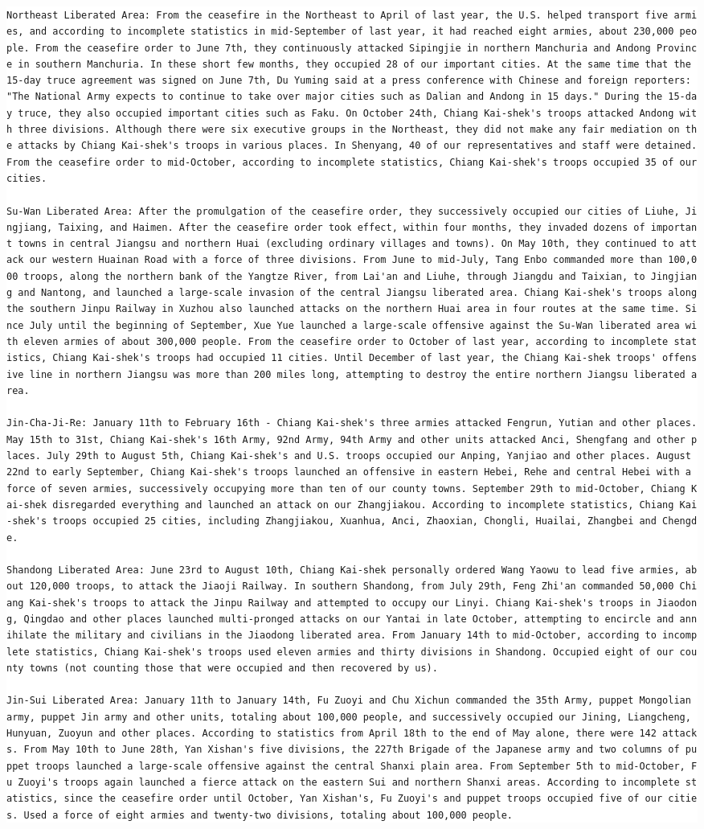 	Northeast Liberated Area: From the ceasefire in the Northeast to April of last year, the U.S. helped transport five armies, and according to incomplete statistics in mid-September of last year, it had reached eight armies, about 230,000 people. From the ceasefire order to June 7th, they continuously attacked Sipingjie in northern Manchuria and Andong Province in southern Manchuria. In these short few months, they occupied 28 of our important cities. At the same time that the 15-day truce agreement was signed on June 7th, Du Yuming said at a press conference with Chinese and foreign reporters: "The National Army expects to continue to take over major cities such as Dalian and Andong in 15 days." During the 15-day truce, they also occupied important cities such as Faku. On October 24th, Chiang Kai-shek's troops attacked Andong with three divisions. Although there were six executive groups in the Northeast, they did not make any fair mediation on the attacks by Chiang Kai-shek's troops in various places. In Shenyang, 40 of our representatives and staff were detained. From the ceasefire order to mid-October, according to incomplete statistics, Chiang Kai-shek's troops occupied 35 of our cities.

	Su-Wan Liberated Area: After the promulgation of the ceasefire order, they successively occupied our cities of Liuhe, Jingjiang, Taixing, and Haimen. After the ceasefire order took effect, within four months, they invaded dozens of important towns in central Jiangsu and northern Huai (excluding ordinary villages and towns). On May 10th, they continued to attack our western Huainan Road with a force of three divisions. From June to mid-July, Tang Enbo commanded more than 100,000 troops, along the northern bank of the Yangtze River, from Lai'an and Liuhe, through Jiangdu and Taixian, to Jingjiang and Nantong, and launched a large-scale invasion of the central Jiangsu liberated area. Chiang Kai-shek's troops along the southern Jinpu Railway in Xuzhou also launched attacks on the northern Huai area in four routes at the same time. Since July until the beginning of September, Xue Yue launched a large-scale offensive against the Su-Wan liberated area with eleven armies of about 300,000 people. From the ceasefire order to October of last year, according to incomplete statistics, Chiang Kai-shek's troops had occupied 11 cities. Until December of last year, the Chiang Kai-shek troops' offensive line in northern Jiangsu was more than 200 miles long, attempting to destroy the entire northern Jiangsu liberated area.

	Jin-Cha-Ji-Re: January 11th to February 16th - Chiang Kai-shek's three armies attacked Fengrun, Yutian and other places. May 15th to 31st, Chiang Kai-shek's 16th Army, 92nd Army, 94th Army and other units attacked Anci, Shengfang and other places. July 29th to August 5th, Chiang Kai-shek's and U.S. troops occupied our Anping, Yanjiao and other places. August 22nd to early September, Chiang Kai-shek's troops launched an offensive in eastern Hebei, Rehe and central Hebei with a force of seven armies, successively occupying more than ten of our county towns. September 29th to mid-October, Chiang Kai-shek disregarded everything and launched an attack on our Zhangjiakou. According to incomplete statistics, Chiang Kai-shek's troops occupied 25 cities, including Zhangjiakou, Xuanhua, Anci, Zhaoxian, Chongli, Huailai, Zhangbei and Chengde.

	Shandong Liberated Area: June 23rd to August 10th, Chiang Kai-shek personally ordered Wang Yaowu to lead five armies, about 120,000 troops, to attack the Jiaoji Railway. In southern Shandong, from July 29th, Feng Zhi'an commanded 50,000 Chiang Kai-shek's troops to attack the Jinpu Railway and attempted to occupy our Linyi. Chiang Kai-shek's troops in Jiaodong, Qingdao and other places launched multi-pronged attacks on our Yantai in late October, attempting to encircle and annihilate the military and civilians in the Jiaodong liberated area. From January 14th to mid-October, according to incomplete statistics, Chiang Kai-shek's troops used eleven armies and thirty divisions in Shandong. Occupied eight of our county towns (not counting those that were occupied and then recovered by us).

	Jin-Sui Liberated Area: January 11th to January 14th, Fu Zuoyi and Chu Xichun commanded the 35th Army, puppet Mongolian army, puppet Jin army and other units, totaling about 100,000 people, and successively occupied our Jining, Liangcheng, Hunyuan, Zuoyun and other places. According to statistics from April 18th to the end of May alone, there were 142 attacks. From May 10th to June 28th, Yan Xishan's five divisions, the 227th Brigade of the Japanese army and two columns of puppet troops launched a large-scale offensive against the central Shanxi plain area. From September 5th to mid-October, Fu Zuoyi's troops again launched a fierce attack on the eastern Sui and northern Shanxi areas. According to incomplete statistics, since the ceasefire order until October, Yan Xishan's, Fu Zuoyi's and puppet troops occupied five of our cities. Used a force of eight armies and twenty-two divisions, totaling about 100,000 people.
